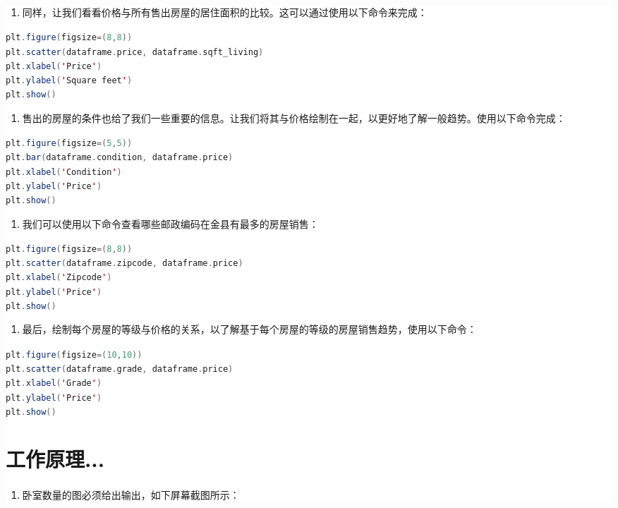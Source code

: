 1.  同样，让我们看看价格与所有售出房屋的居住面积的比较。这可以通过使用以下命令来完成：

```scala
plt.figure(figsize=(8,8))
plt.scatter(dataframe.price, dataframe.sqft_living)
plt.xlabel('Price')
plt.ylabel('Square feet')
plt.show()
```

1.  售出的房屋的条件也给了我们一些重要的信息。让我们将其与价格绘制在一起，以更好地了解一般趋势。使用以下命令完成：

```scala
plt.figure(figsize=(5,5))
plt.bar(dataframe.condition, dataframe.price)
plt.xlabel('Condition')
plt.ylabel('Price')
plt.show()
```

1.  我们可以使用以下命令查看哪些邮政编码在金县有最多的房屋销售：

```scala
plt.figure(figsize=(8,8))
plt.scatter(dataframe.zipcode, dataframe.price)
plt.xlabel('Zipcode')
plt.ylabel('Price')
plt.show()
```

1.  最后，绘制每个房屋的等级与价格的关系，以了解基于每个房屋的等级的房屋销售趋势，使用以下命令：

```scala
plt.figure(figsize=(10,10))
plt.scatter(dataframe.grade, dataframe.price)
plt.xlabel('Grade')
plt.ylabel('Price')
plt.show()
```

# 工作原理...

1.  卧室数量的图必须给出输出，如下屏幕截图所示：
